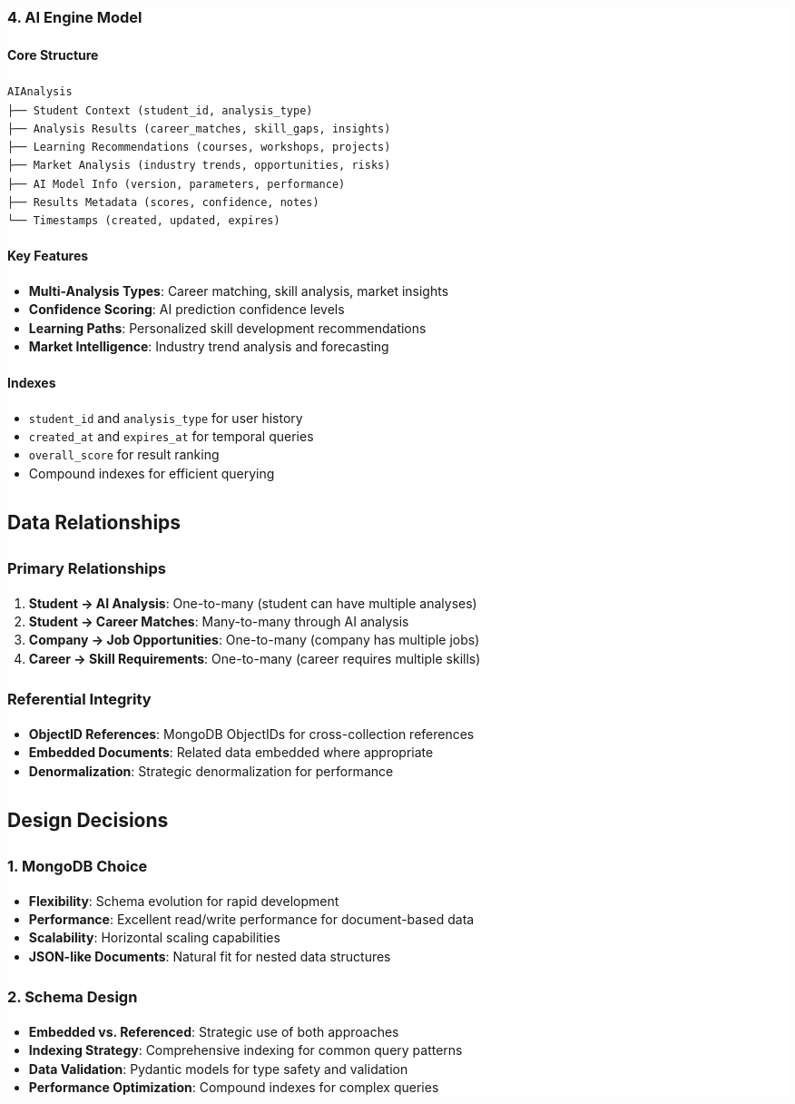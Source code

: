 ### 4. AI Engine Model

#### Core Structure
```python
AIAnalysis
├── Student Context (student_id, analysis_type)
├── Analysis Results (career_matches, skill_gaps, insights)
├── Learning Recommendations (courses, workshops, projects)
├── Market Analysis (industry trends, opportunities, risks)
├── AI Model Info (version, parameters, performance)
├── Results Metadata (scores, confidence, notes)
└── Timestamps (created, updated, expires)
```

#### Key Features
- **Multi-Analysis Types**: Career matching, skill analysis, market insights
- **Confidence Scoring**: AI prediction confidence levels
- **Learning Paths**: Personalized skill development recommendations
- **Market Intelligence**: Industry trend analysis and forecasting

#### Indexes
- `student_id` and `analysis_type` for user history
- `created_at` and `expires_at` for temporal queries
- `overall_score` for result ranking
- Compound indexes for efficient querying

## Data Relationships

### Primary Relationships
1. **Student → AI Analysis**: One-to-many (student can have multiple analyses)
2. **Student → Career Matches**: Many-to-many through AI analysis
3. **Company → Job Opportunities**: One-to-many (company has multiple jobs)
4. **Career → Skill Requirements**: One-to-many (career requires multiple skills)

### Referential Integrity
- **ObjectID References**: MongoDB ObjectIDs for cross-collection references
- **Embedded Documents**: Related data embedded where appropriate
- **Denormalization**: Strategic denormalization for performance

## Design Decisions

### 1. MongoDB Choice
- **Flexibility**: Schema evolution for rapid development
- **Performance**: Excellent read/write performance for document-based data
- **Scalability**: Horizontal scaling capabilities
- **JSON-like Documents**: Natural fit for nested data structures

### 2. Schema Design
- **Embedded vs. Referenced**: Strategic use of both approaches
- **Indexing Strategy**: Comprehensive indexing for common query patterns
- **Data Validation**: Pydantic models for type safety and validation
- **Performance Optimization**: Compound indexes for complex queries
